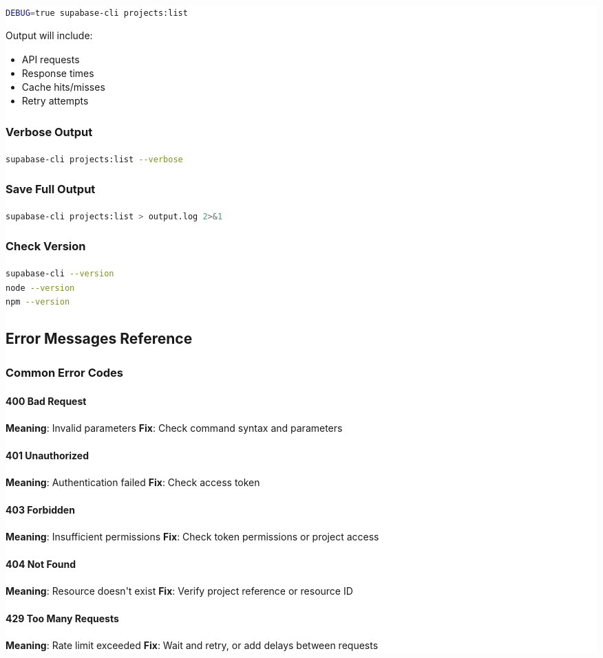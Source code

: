 ```bash
DEBUG=true supabase-cli projects:list
```

Output will include:
- API requests
- Response times
- Cache hits/misses
- Retry attempts

### Verbose Output

```bash
supabase-cli projects:list --verbose
```

### Save Full Output

```bash
supabase-cli projects:list > output.log 2>&1
```

### Check Version

```bash
supabase-cli --version
node --version
npm --version
```

## Error Messages Reference

### Common Error Codes

#### 400 Bad Request
**Meaning**: Invalid parameters
**Fix**: Check command syntax and parameters

#### 401 Unauthorized
**Meaning**: Authentication failed
**Fix**: Check access token

#### 403 Forbidden
**Meaning**: Insufficient permissions
**Fix**: Check token permissions or project access

#### 404 Not Found
**Meaning**: Resource doesn't exist
**Fix**: Verify project reference or resource ID

#### 429 Too Many Requests
**Meaning**: Rate limit exceeded
**Fix**: Wait and retry, or add delays between requests
